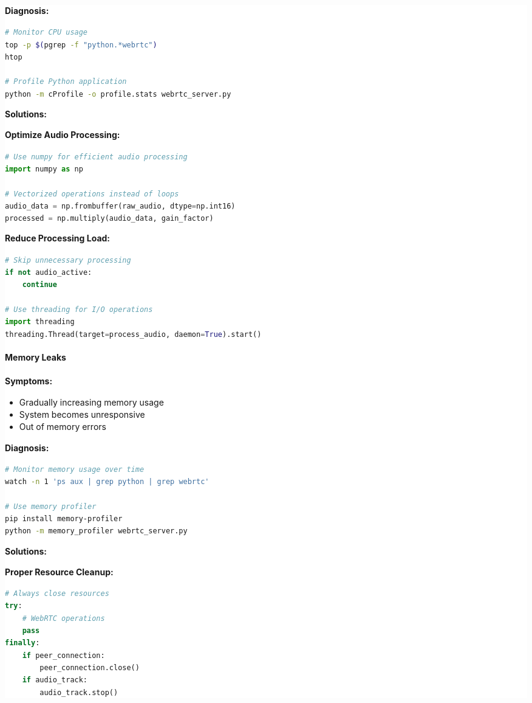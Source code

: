 **Diagnosis:**
```bash
# Monitor CPU usage
top -p $(pgrep -f "python.*webrtc")
htop

# Profile Python application
python -m cProfile -o profile.stats webrtc_server.py
```

**Solutions:**

**Optimize Audio Processing:**
```python
# Use numpy for efficient audio processing
import numpy as np

# Vectorized operations instead of loops
audio_data = np.frombuffer(raw_audio, dtype=np.int16)
processed = np.multiply(audio_data, gain_factor)
```

**Reduce Processing Load:**
```python
# Skip unnecessary processing
if not audio_active:
    continue

# Use threading for I/O operations
import threading
threading.Thread(target=process_audio, daemon=True).start()
```

#### Memory Leaks

**Symptoms:**
- Gradually increasing memory usage
- System becomes unresponsive
- Out of memory errors

**Diagnosis:**
```bash
# Monitor memory usage over time
watch -n 1 'ps aux | grep python | grep webrtc'

# Use memory profiler
pip install memory-profiler
python -m memory_profiler webrtc_server.py
```

**Solutions:**

**Proper Resource Cleanup:**
```python
# Always close resources
try:
    # WebRTC operations
    pass
finally:
    if peer_connection:
        peer_connection.close()
    if audio_track:
        audio_track.stop()
```
